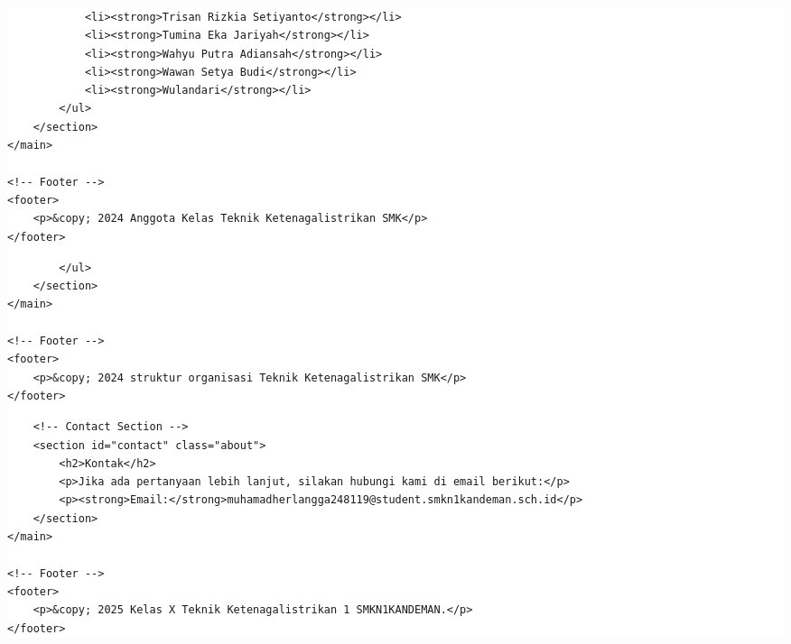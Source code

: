                 <li><strong>Trisan Rizkia Setiyanto</strong></li>
                <li><strong>Tumina Eka Jariyah</strong></li>
                <li><strong>Wahyu Putra Adiansah</strong></li>
                <li><strong>Wawan Setya Budi</strong></li>
                <li><strong>Wulandari</strong></li>
            </ul>
        </section>
    </main>

    <!-- Footer -->
    <footer>
        <p>&copy; 2024 Anggota Kelas Teknik Ketenagalistrikan SMK</p>
    </footer>

</body>
</html>

            </ul>
        </section>
    </main>

    <!-- Footer -->
    <footer>
        <p>&copy; 2024 struktur organisasi Teknik Ketenagalistrikan SMK</p>
    </footer>

</body>
</html>


        <!-- Contact Section -->
        <section id="contact" class="about">
            <h2>Kontak</h2>
            <p>Jika ada pertanyaan lebih lanjut, silakan hubungi kami di email berikut:</p>
            <p><strong>Email:</strong>muhamadherlangga248119@student.smkn1kandeman.sch.id</p>
        </section>
    </main>

    <!-- Footer -->
    <footer>
        <p>&copy; 2025 Kelas X Teknik Ketenagalistrikan 1 SMKN1KANDEMAN.</p>
    </footer>


</body>
</html>
